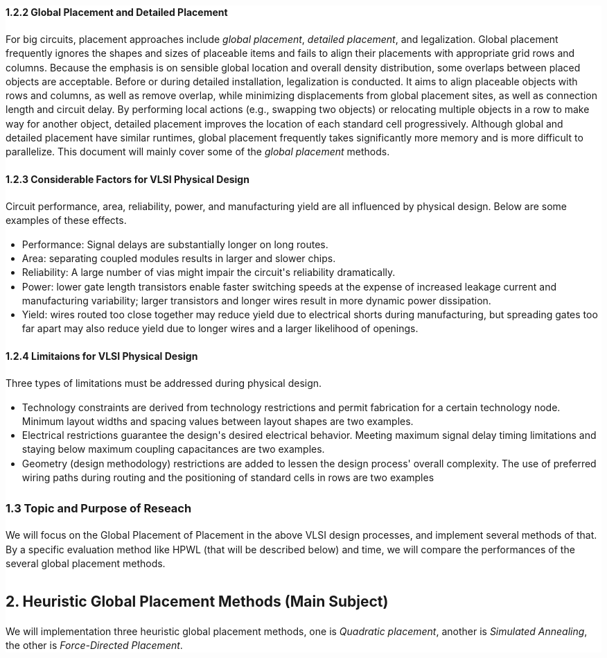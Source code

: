 #### 1.2.2 Global Placement and Detailed Placement

For big circuits, placement approaches include *global placement*, *detailed placement*, and legalization. Global placement frequently ignores the shapes and sizes of placeable items and fails to align their placements with appropriate grid rows and columns. Because the emphasis is on sensible global location and overall density distribution, some overlaps between placed objects are acceptable. Before or during detailed installation, legalization is conducted. It aims to align placeable objects with rows and columns, as well as remove overlap, while minimizing displacements from global placement sites, as well as connection length and circuit delay. By performing local actions (e.g., swapping two objects) or relocating multiple objects in a row to make way for another object, detailed placement improves the location of each standard cell progressively. Although global and detailed placement have similar runtimes, global placement frequently takes significantly more memory and is more difficult to parallelize. This document will mainly cover some of the *global placement* methods.

#### 1.2.3 Considerable Factors for VLSI Physical Design

Circuit performance, area, reliability, power, and manufacturing yield are all influenced by physical design. Below are some examples of these effects.

- Performance: Signal delays are substantially longer on long routes.
- Area: separating coupled modules results in larger and slower chips.
- Reliability: A large number of vias might impair the circuit's reliability dramatically.
- Power: lower gate length transistors enable faster switching speeds at the expense of increased leakage current and manufacturing variability; larger transistors and longer wires result in more dynamic power dissipation.
- Yield: wires routed too close together may reduce yield due to electrical shorts during manufacturing, but spreading gates too far apart may also reduce yield due to longer wires and a larger likelihood of openings.

#### 1.2.4 Limitaions for VLSI Physical Design

Three types of limitations must be addressed during physical design.

- Technology constraints are derived from technology restrictions and permit fabrication for a certain technology node. Minimum layout widths and spacing values between layout shapes are two examples.
- Electrical restrictions guarantee the design's desired electrical behavior. Meeting maximum signal delay timing limitations and staying below maximum coupling capacitances are two examples.
- Geometry (design methodology) restrictions are added to lessen the design process' overall complexity. The use of preferred wiring paths during routing and the positioning of standard cells in rows are two examples

### 1.3 Topic and Purpose of Reseach

We will focus on the Global Placement of Placement in the above VLSI design processes, and implement several methods of that. By a specific evaluation method like HPWL (that will be described below) and time, we will compare the performances of the several global placement methods.

## 2. Heuristic Global Placement Methods (Main Subject)

We will implementation three heuristic global placement methods, one is *Quadratic placement*, another is *Simulated Annealing*, the other is *Force-Directed Placement*.
